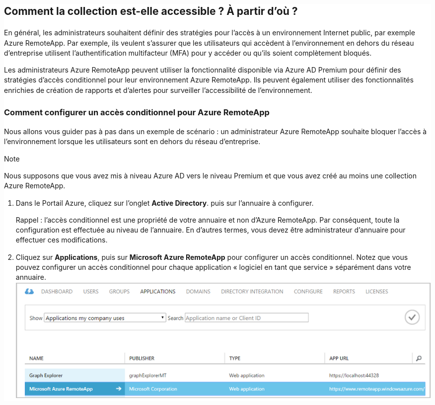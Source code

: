 ## Comment la collection est-elle accessible ? À partir d’où ?
En général, les administrateurs souhaitent définir des stratégies pour l’accès à un environnement Internet public, par exemple Azure RemoteApp. Par exemple, ils veulent s’assurer que les utilisateurs qui accèdent à l’environnement en dehors du réseau d’entreprise utilisent l’authentification multifacteur (MFA) pour y accéder ou qu’ils soient complètement bloqués.

Les administrateurs Azure RemoteApp peuvent utiliser la fonctionnalité disponible via Azure AD Premium pour définir des stratégies d’accès conditionnel pour leur environnement Azure RemoteApp. Ils peuvent également utiliser des fonctionnalités enrichies de création de rapports et d’alertes pour surveiller l’accessibilité de l’environnement.

### Comment configurer un accès conditionnel pour Azure RemoteApp
Nous allons vous guider pas à pas dans un exemple de scénario : un administrateur Azure RemoteApp souhaite bloquer l’accès à l’environnement lorsque les utilisateurs sont en dehors du réseau d’entreprise.

> [!NOTE]
> Nous supposons que vous avez mis à niveau Azure AD vers le niveau Premium et que vous avez créé au moins une collection Azure RemoteApp.
> 
> 

1. Dans le Portail Azure, cliquez sur l’onglet **Active Directory**. puis sur l’annuaire à configurer.
   
   Rappel : l’accès conditionnel est une propriété de votre annuaire et non d’Azure RemoteApp. Par conséquent, toute la configuration est effectuée au niveau de l’annuaire. En d’autres termes, vous devez être administrateur d’annuaire pour effectuer ces modifications.
2. Cliquez sur **Applications**, puis sur **Microsoft Azure RemoteApp** pour configurer un accès conditionnel. Notez que vous pouvez configurer un accès conditionnel pour chaque application « logiciel en tant que service » séparément dans votre annuaire. ![Configuration de l’accès conditionnel pour Azure RemoteApp](./media/remoteapp-secureaccess/ra-conditionalaccessscreen.png)